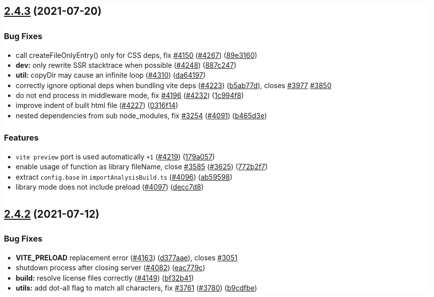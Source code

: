 ## [2.4.3](https://github.com/vitejs/vite/compare/v2.4.2...v2.4.3) (2021-07-20)


### Bug Fixes

* call createFileOnlyEntry() only for CSS deps, fix [#4150](https://github.com/vitejs/vite/issues/4150) ([#4267](https://github.com/vitejs/vite/issues/4267)) ([89e3160](https://github.com/vitejs/vite/commit/89e3160d86bc8c27d6d33b82adec7c44016c3fc3))
* **dev:** only rewrite SSR stacktrace when possible ([#4248](https://github.com/vitejs/vite/issues/4248)) ([887c247](https://github.com/vitejs/vite/commit/887c247984abc0f80d8b19a1d681855944f6d01a))
* **util:** copyDir may cause an infinite loop ([#4310](https://github.com/vitejs/vite/issues/4310)) ([da64197](https://github.com/vitejs/vite/commit/da64197bc8bcd8f848aef3ae7a87a2d0d56ebd55))
* correctly ignore optional deps when bundling vite deps ([#4223](https://github.com/vitejs/vite/issues/4223)) ([b5ab77d](https://github.com/vitejs/vite/commit/b5ab77d878d7bdc5c68dbbf144395f2a590f7d99)), closes [#3977](https://github.com/vitejs/vite/issues/3977) [#3850](https://github.com/vitejs/vite/issues/3850)
* do not end process in middleware mode, fix [#4196](https://github.com/vitejs/vite/issues/4196) ([#4232](https://github.com/vitejs/vite/issues/4232)) ([1c994f8](https://github.com/vitejs/vite/commit/1c994f840e707e1085ee1e1aed0986bb92e39422))
* improve indent of built html file ([#4227](https://github.com/vitejs/vite/issues/4227)) ([0316f14](https://github.com/vitejs/vite/commit/0316f14eddb6854321ed0c1bbeb29c2668c6f08c))
* nested dependencies from sub node_modules, fix [#3254](https://github.com/vitejs/vite/issues/3254) ([#4091](https://github.com/vitejs/vite/issues/4091)) ([b465d3e](https://github.com/vitejs/vite/commit/b465d3eb87d415b2f484dae77daab57adc3415bf))


### Features

* `vite preview` port is used automatically `+1` ([#4219](https://github.com/vitejs/vite/issues/4219)) ([179a057](https://github.com/vitejs/vite/commit/179a0576b2b8da4fc0c32a574b8ae487b8b5265a))
* enable usage of function as library fileName, close [#3585](https://github.com/vitejs/vite/issues/3585) ([#3625](https://github.com/vitejs/vite/issues/3625)) ([772b2f7](https://github.com/vitejs/vite/commit/772b2f73b0da08181a7cc29e0eb50073ff3cc464))
* extract `config.base` in `importAnalysisBuild.ts` ([#4096](https://github.com/vitejs/vite/issues/4096)) ([ab59598](https://github.com/vitejs/vite/commit/ab59598f4e07a466d8319e6d81047f75517085db))
* library mode does not include preload ([#4097](https://github.com/vitejs/vite/issues/4097)) ([decc7d8](https://github.com/vitejs/vite/commit/decc7d885d108a3e96ffc82abcb4057f54aa6db5))



## [2.4.2](https://github.com/vitejs/vite/compare/v2.4.1...v2.4.2) (2021-07-12)


### Bug Fixes

* __VITE_PRELOAD__ replacement error ([#4163](https://github.com/vitejs/vite/issues/4163)) ([d377aae](https://github.com/vitejs/vite/commit/d377aae05f73779869ba84c91e050fe0a9f50dce)), closes [#3051](https://github.com/vitejs/vite/issues/3051)
* shutdown process after closing server ([#4082](https://github.com/vitejs/vite/issues/4082)) ([eac779c](https://github.com/vitejs/vite/commit/eac779c3d7c306288b01a35239e9eaaa2273c1a5))
* **build:** resolve license files correctly ([#4149](https://github.com/vitejs/vite/issues/4149)) ([bf32b41](https://github.com/vitejs/vite/commit/bf32b41bc4ac89e1fd39c27fb22c3bfa0a150152))
* **utils:** add dot-all flag to match all characters, fix [#3761](https://github.com/vitejs/vite/issues/3761) ([#3780](https://github.com/vitejs/vite/issues/3780)) ([b9cdfbe](https://github.com/vitejs/vite/commit/b9cdfbeedcd74d33c30cab9d38b1a9ca6d1cd8c2))
